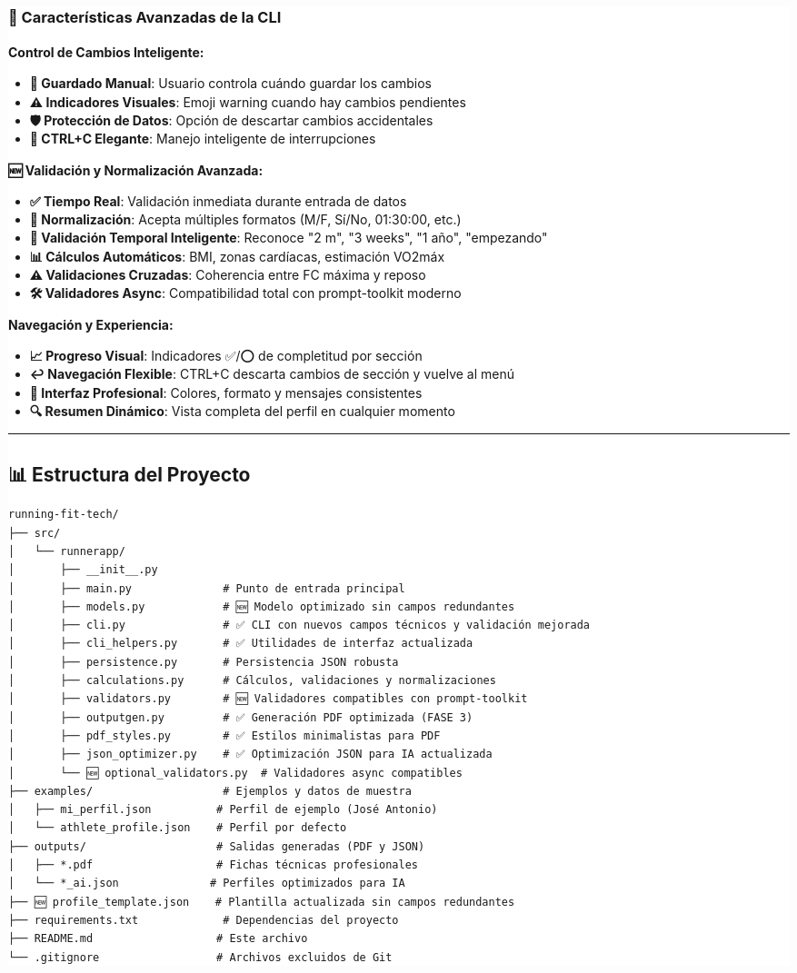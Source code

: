 ### **🔧 Características Avanzadas de la CLI**

**Control de Cambios Inteligente:**
- **💾 Guardado Manual**: Usuario controla cuándo guardar los cambios
- **⚠️ Indicadores Visuales**: Emoji warning cuando hay cambios pendientes
- **🛡️ Protección de Datos**: Opción de descartar cambios accidentales
- **🔄 CTRL+C Elegante**: Manejo inteligente de interrupciones

**🆕 Validación y Normalización Avanzada:**
- **✅ Tiempo Real**: Validación inmediata durante entrada de datos
- **🔧 Normalización**: Acepta múltiples formatos (M/F, Sí/No, 01:30:00, etc.)
- **🧠 Validación Temporal Inteligente**: Reconoce "2 m", "3 weeks", "1 año", "empezando"
- **📊 Cálculos Automáticos**: BMI, zonas cardíacas, estimación VO2máx
- **⚠️ Validaciones Cruzadas**: Coherencia entre FC máxima y reposo
- **🛠️ Validadores Async**: Compatibilidad total con prompt-toolkit moderno

**Navegación y Experiencia:**
- **📈 Progreso Visual**: Indicadores ✅/⭕ de completitud por sección
- **↩️ Navegación Flexible**: CTRL+C descarta cambios de sección y vuelve al menú
- **🎨 Interfaz Profesional**: Colores, formato y mensajes consistentes
- **🔍 Resumen Dinámico**: Vista completa del perfil en cualquier momento

---

## 📊 **Estructura del Proyecto**

```
running-fit-tech/
├── src/
│   └── runnerapp/
│       ├── __init__.py
│       ├── main.py              # Punto de entrada principal  
│       ├── models.py            # 🆕 Modelo optimizado sin campos redundantes
│       ├── cli.py               # ✅ CLI con nuevos campos técnicos y validación mejorada
│       ├── cli_helpers.py       # ✅ Utilidades de interfaz actualizada
│       ├── persistence.py       # Persistencia JSON robusta
│       ├── calculations.py      # Cálculos, validaciones y normalizaciones
│       ├── validators.py        # 🆕 Validadores compatibles con prompt-toolkit
│       ├── outputgen.py         # ✅ Generación PDF optimizada (FASE 3)
│       ├── pdf_styles.py        # ✅ Estilos minimalistas para PDF
│       ├── json_optimizer.py    # ✅ Optimización JSON para IA actualizada
│       └── 🆕 optional_validators.py  # Validadores async compatibles
├── examples/                    # Ejemplos y datos de muestra
│   ├── mi_perfil.json          # Perfil de ejemplo (José Antonio)
│   └── athlete_profile.json    # Perfil por defecto
├── outputs/                    # Salidas generadas (PDF y JSON)
│   ├── *.pdf                   # Fichas técnicas profesionales
│   └── *_ai.json              # Perfiles optimizados para IA
├── 🆕 profile_template.json    # Plantilla actualizada sin campos redundantes
├── requirements.txt             # Dependencias del proyecto
├── README.md                   # Este archivo
└── .gitignore                  # Archivos excluidos de Git
```
